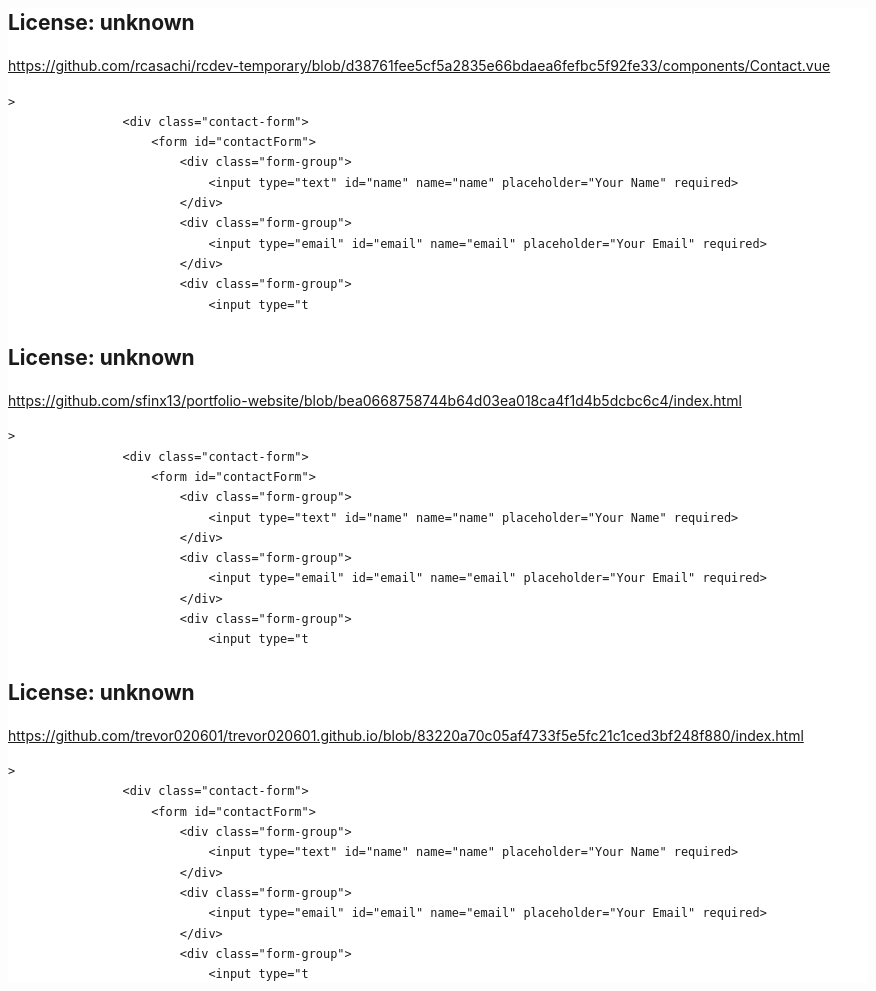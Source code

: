 
## License: unknown
https://github.com/rcasachi/rcdev-temporary/blob/d38761fee5cf5a2835e66bdaea6fefbc5f92fe33/components/Contact.vue

```
>
                <div class="contact-form">
                    <form id="contactForm">
                        <div class="form-group">
                            <input type="text" id="name" name="name" placeholder="Your Name" required>
                        </div>
                        <div class="form-group">
                            <input type="email" id="email" name="email" placeholder="Your Email" required>
                        </div>
                        <div class="form-group">
                            <input type="t
```


## License: unknown
https://github.com/sfinx13/portfolio-website/blob/bea0668758744b64d03ea018ca4f1d4b5dcbc6c4/index.html

```
>
                <div class="contact-form">
                    <form id="contactForm">
                        <div class="form-group">
                            <input type="text" id="name" name="name" placeholder="Your Name" required>
                        </div>
                        <div class="form-group">
                            <input type="email" id="email" name="email" placeholder="Your Email" required>
                        </div>
                        <div class="form-group">
                            <input type="t
```


## License: unknown
https://github.com/trevor020601/trevor020601.github.io/blob/83220a70c05af4733f5e5fc21c1ced3bf248f880/index.html

```
>
                <div class="contact-form">
                    <form id="contactForm">
                        <div class="form-group">
                            <input type="text" id="name" name="name" placeholder="Your Name" required>
                        </div>
                        <div class="form-group">
                            <input type="email" id="email" name="email" placeholder="Your Email" required>
                        </div>
                        <div class="form-group">
                            <input type="t
```
